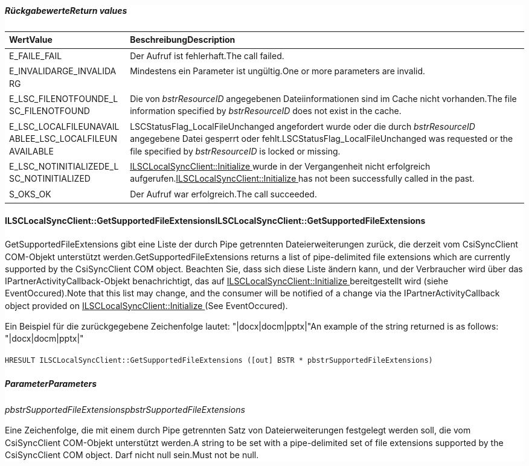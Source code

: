 ##### <a name="return-values"></a><span data-ttu-id="f3753-223">Rückgabewerte</span><span class="sxs-lookup"><span data-stu-id="f3753-223">Return values</span></span>

|<span data-ttu-id="f3753-224">Wert</span><span class="sxs-lookup"><span data-stu-id="f3753-224">Value</span></span>|<span data-ttu-id="f3753-225">Beschreibung</span><span class="sxs-lookup"><span data-stu-id="f3753-225">Description</span></span>|
|:-----|:-----|
|<span data-ttu-id="f3753-226">E_FAIL</span><span class="sxs-lookup"><span data-stu-id="f3753-226">E_FAIL</span></span>  <br/> |<span data-ttu-id="f3753-227">Der Aufruf ist fehlerhaft.</span><span class="sxs-lookup"><span data-stu-id="f3753-227">The call failed.</span></span>  <br/> |
|<span data-ttu-id="f3753-228">E_INVALIDARG</span><span class="sxs-lookup"><span data-stu-id="f3753-228">E_INVALIDARG</span></span>  <br/> |<span data-ttu-id="f3753-229">Mindestens ein Parameter ist ungültig.</span><span class="sxs-lookup"><span data-stu-id="f3753-229">One or more parameters are invalid.</span></span>  <br/> |
|<span data-ttu-id="f3753-230">E_LSC_FILENOTFOUND</span><span class="sxs-lookup"><span data-stu-id="f3753-230">E_LSC_FILENOTFOUND</span></span>  <br/> |<span data-ttu-id="f3753-231">Die von  _bstrResourceID_ angegebenen Dateiinformationen sind im Cache nicht vorhanden.</span><span class="sxs-lookup"><span data-stu-id="f3753-231">The file information specified by  _bstrResourceID_ does not exist in the cache.</span></span>  <br/> |
|<span data-ttu-id="f3753-232">E_LSC_LOCALFILEUNAVAILABLE</span><span class="sxs-lookup"><span data-stu-id="f3753-232">E_LSC_LOCALFILEUNAVAILABLE</span></span>  <br/> |<span data-ttu-id="f3753-233">LSCStatusFlag_LocalFileUnchanged angefordert wurde oder die durch  _bstrResourceID_ angegebene Datei gesperrt oder fehlt.</span><span class="sxs-lookup"><span data-stu-id="f3753-233">LSCStatusFlag_LocalFileUnchanged was requested or the file specified by  _bstrResourceID_ is locked or missing.</span></span>  <br/> |
|<span data-ttu-id="f3753-234">E_LSC_NOTINITIALIZED</span><span class="sxs-lookup"><span data-stu-id="f3753-234">E_LSC_NOTINITIALIZED</span></span>  <br/> |<span data-ttu-id="f3753-235">[ILSCLocalSyncClient::Initialize ](using-csisyncclient-to-control-the-office-document-cache-odc.md#ILSCLocalSyncClient_Initialize) wurde in der Vergangenheit nicht erfolgreich aufgerufen.</span><span class="sxs-lookup"><span data-stu-id="f3753-235">[ILSCLocalSyncClient::Initialize ](using-csisyncclient-to-control-the-office-document-cache-odc.md#ILSCLocalSyncClient_Initialize) has not been successfully called in the past.</span></span>  <br/> |
|<span data-ttu-id="f3753-236">S_OK</span><span class="sxs-lookup"><span data-stu-id="f3753-236">S_OK</span></span>  <br/> |<span data-ttu-id="f3753-237">Der Aufruf war erfolgreich.</span><span class="sxs-lookup"><span data-stu-id="f3753-237">The call succeeded.</span></span>  <br/> |
   
#### <a name="ilsclocalsyncclientgetsupportedfileextensions"></a><span data-ttu-id="f3753-238">ILSCLocalSyncClient::GetSupportedFileExtensions</span><span class="sxs-lookup"><span data-stu-id="f3753-238">ILSCLocalSyncClient::GetSupportedFileExtensions</span></span>
<span data-ttu-id="f3753-239"><a name="ILSCLocalSyncClient_GetSupportedFileExtensions"> </a></span><span class="sxs-lookup"><span data-stu-id="f3753-239"><a name="ILSCLocalSyncClient_GetSupportedFileExtensions"> </a></span></span>

<span data-ttu-id="f3753-240">GetSupportedFileExtensions gibt eine Liste der durch Pipe getrennten Dateierweiterungen zurück, die derzeit vom CsiSyncClient COM-Objekt unterstützt werden.</span><span class="sxs-lookup"><span data-stu-id="f3753-240">GetSupportedFileExtensions returns a list of pipe-delimited file extensions which are currently supported by the CsiSyncClient COM object.</span></span> <span data-ttu-id="f3753-241">Beachten Sie, dass sich diese Liste ändern kann, und der Verbraucher wird über das IPartnerActivityCallback-Objekt benachrichtigt, das auf [ILSCLocalSyncClient::Initialize ](using-csisyncclient-to-control-the-office-document-cache-odc.md#ILSCLocalSyncClient_Initialize) bereitgestellt wird (siehe EventOccured).</span><span class="sxs-lookup"><span data-stu-id="f3753-241">Note that this list may change, and the consumer will be notified of a change via the IPartnerActivityCallback object provided on [ILSCLocalSyncClient::Initialize ](using-csisyncclient-to-control-the-office-document-cache-odc.md#ILSCLocalSyncClient_Initialize) (See EventOccured).</span></span> 
  
<span data-ttu-id="f3753-242">Ein Beispiel für die zurückgegebene Zeichenfolge lautet: "|docx|docm|pptx|"</span><span class="sxs-lookup"><span data-stu-id="f3753-242">An example of the string returned is as follows: "|docx|docm|pptx|"</span></span>
  
`HRESULT ILSCLocalSyncClient::GetSupportedFileExtensions ([out] BSTR * pbstrSupportedFileExtensions)`

##### <a name="parameters"></a><span data-ttu-id="f3753-243">Parameter</span><span class="sxs-lookup"><span data-stu-id="f3753-243">Parameters</span></span>

 <span data-ttu-id="f3753-244">_pbstrSupportedFileExtensions_</span><span class="sxs-lookup"><span data-stu-id="f3753-244">_pbstrSupportedFileExtensions_</span></span>
  
<span data-ttu-id="f3753-245">Eine Zeichenfolge, die mit einem durch Pipe getrennten Satz von Dateierweiterungen festgelegt werden soll, die vom CsiSyncClient COM-Objekt unterstützt werden.</span><span class="sxs-lookup"><span data-stu-id="f3753-245">A string to be set with a pipe-delimited set of file extensions supported by the CsiSyncClient COM object.</span></span> <span data-ttu-id="f3753-246">Darf nicht null sein.</span><span class="sxs-lookup"><span data-stu-id="f3753-246">Must not be null.</span></span> 
  